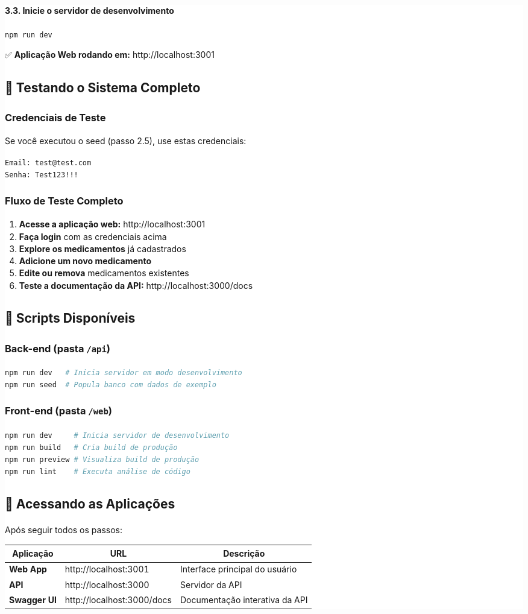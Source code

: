 #### 3.3. Inicie o servidor de desenvolvimento

```bash
npm run dev
```

✅ **Aplicação Web rodando em:** http://localhost:3001

## 🎯 Testando o Sistema Completo

### Credenciais de Teste

Se você executou o seed (passo 2.5), use estas credenciais:

```
Email: test@test.com
Senha: Test123!!!
```

### Fluxo de Teste Completo

1. **Acesse a aplicação web:** http://localhost:3001
2. **Faça login** com as credenciais acima
3. **Explore os medicamentos** já cadastrados
4. **Adicione um novo medicamento**
5. **Edite ou remova** medicamentos existentes
6. **Teste a documentação da API:** http://localhost:3000/docs

## 🔧 Scripts Disponíveis

### Back-end (pasta `/api`)

```bash
npm run dev   # Inicia servidor em modo desenvolvimento
npm run seed  # Popula banco com dados de exemplo
```

### Front-end (pasta `/web`)

```bash
npm run dev     # Inicia servidor de desenvolvimento
npm run build   # Cria build de produção
npm run preview # Visualiza build de produção
npm run lint    # Executa análise de código
```

## 📱 Acessando as Aplicações

Após seguir todos os passos:

| Aplicação      | URL                        | Descrição                      |
| -------------- | -------------------------- | ------------------------------ |
| **Web App**    | http://localhost:3001      | Interface principal do usuário |
| **API**        | http://localhost:3000      | Servidor da API                |
| **Swagger UI** | http://localhost:3000/docs | Documentação interativa da API |

